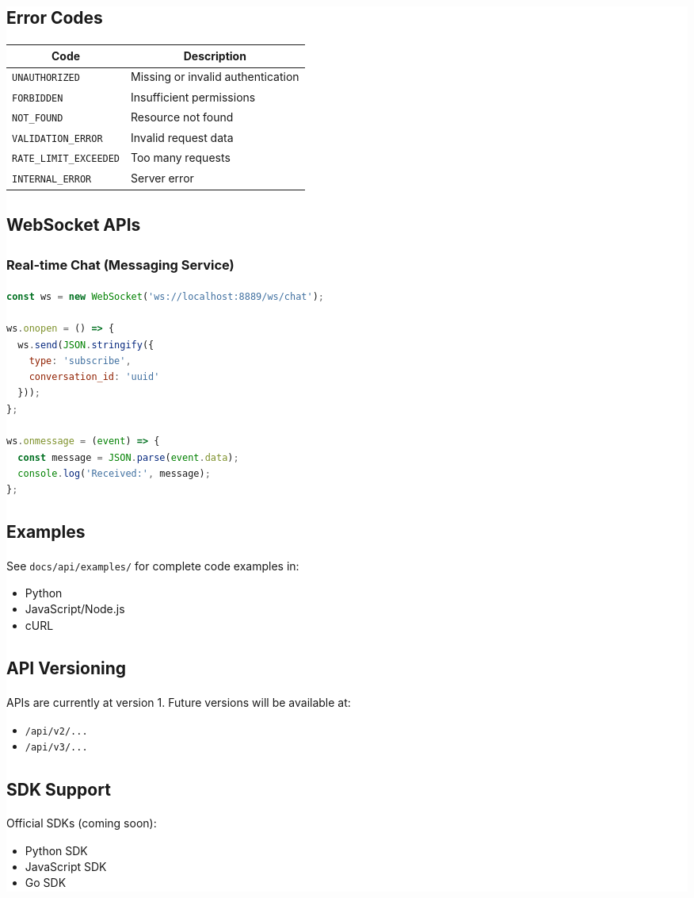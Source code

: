 ## Error Codes

| Code | Description |
|------|-------------|
| `UNAUTHORIZED` | Missing or invalid authentication |
| `FORBIDDEN` | Insufficient permissions |
| `NOT_FOUND` | Resource not found |
| `VALIDATION_ERROR` | Invalid request data |
| `RATE_LIMIT_EXCEEDED` | Too many requests |
| `INTERNAL_ERROR` | Server error |

## WebSocket APIs

### Real-time Chat (Messaging Service)

```javascript
const ws = new WebSocket('ws://localhost:8889/ws/chat');

ws.onopen = () => {
  ws.send(JSON.stringify({
    type: 'subscribe',
    conversation_id: 'uuid'
  }));
};

ws.onmessage = (event) => {
  const message = JSON.parse(event.data);
  console.log('Received:', message);
};
```

## Examples

See `docs/api/examples/` for complete code examples in:
- Python
- JavaScript/Node.js
- cURL

## API Versioning

APIs are currently at version 1. Future versions will be available at:
- `/api/v2/...`
- `/api/v3/...`

## SDK Support

Official SDKs (coming soon):
- Python SDK
- JavaScript SDK
- Go SDK
